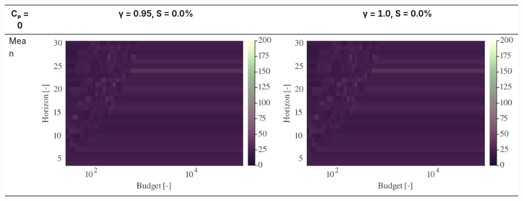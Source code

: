 | Cₚ = 0 | γ = 0.95, S = 0.0% | γ = 1.0, S = 0.0% | 
| --- | --- | --- | 
| Mean | ![](fig/sp_X/mean_g_0.95_cp_0.png) | ![](fig/sp_X/mean_g_1.0_cp_0.png) | 